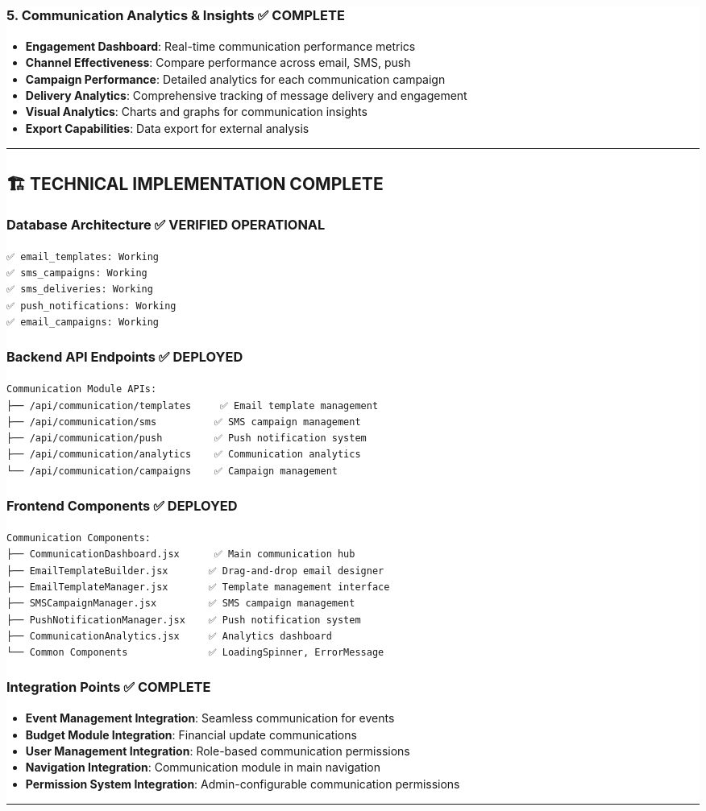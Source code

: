 ### **5. Communication Analytics & Insights ✅ COMPLETE**
- **Engagement Dashboard**: Real-time communication performance metrics
- **Channel Effectiveness**: Compare performance across email, SMS, push
- **Campaign Performance**: Detailed analytics for each communication campaign
- **Delivery Analytics**: Comprehensive tracking of message delivery and engagement
- **Visual Analytics**: Charts and graphs for communication insights
- **Export Capabilities**: Data export for external analysis

---

## 🏗️ TECHNICAL IMPLEMENTATION COMPLETE

### **Database Architecture ✅ VERIFIED OPERATIONAL**
```sql
✅ email_templates: Working
✅ sms_campaigns: Working  
✅ sms_deliveries: Working
✅ push_notifications: Working
✅ email_campaigns: Working
```

### **Backend API Endpoints ✅ DEPLOYED**
```
Communication Module APIs:
├── /api/communication/templates     ✅ Email template management
├── /api/communication/sms          ✅ SMS campaign management  
├── /api/communication/push         ✅ Push notification system
├── /api/communication/analytics    ✅ Communication analytics
└── /api/communication/campaigns    ✅ Campaign management
```

### **Frontend Components ✅ DEPLOYED**
```
Communication Components:
├── CommunicationDashboard.jsx      ✅ Main communication hub
├── EmailTemplateBuilder.jsx       ✅ Drag-and-drop email designer
├── EmailTemplateManager.jsx       ✅ Template management interface
├── SMSCampaignManager.jsx         ✅ SMS campaign management
├── PushNotificationManager.jsx    ✅ Push notification system
├── CommunicationAnalytics.jsx     ✅ Analytics dashboard
└── Common Components              ✅ LoadingSpinner, ErrorMessage
```

### **Integration Points ✅ COMPLETE**
- **Event Management Integration**: Seamless communication for events
- **Budget Module Integration**: Financial update communications
- **User Management Integration**: Role-based communication permissions
- **Navigation Integration**: Communication module in main navigation
- **Permission System Integration**: Admin-configurable communication permissions

---
